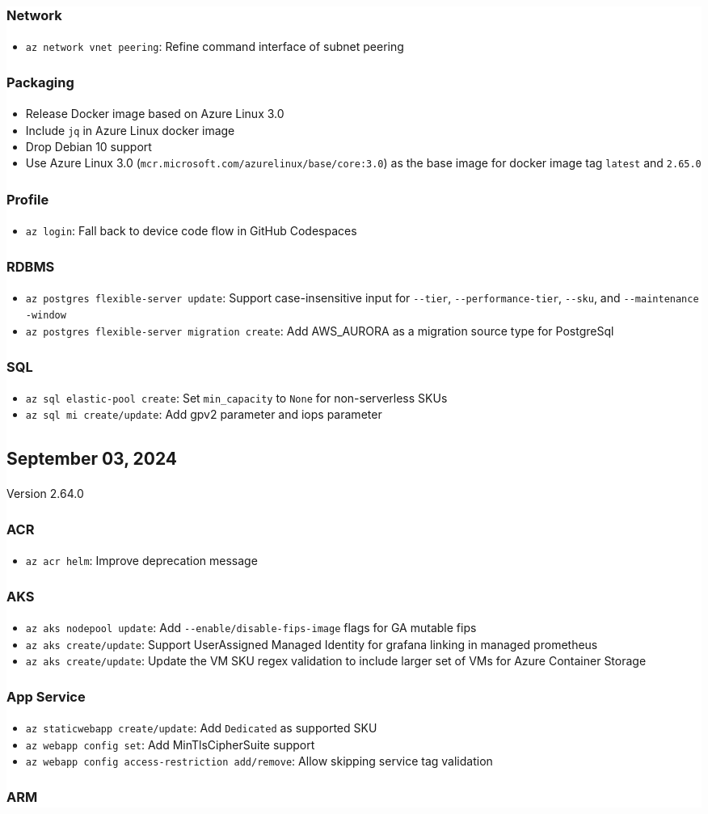 ### Network

* `az network vnet peering`: Refine command interface of subnet peering

### Packaging

* Release Docker image based on Azure Linux 3.0
* Include `jq` in Azure Linux docker image
* Drop Debian 10 support
* Use Azure Linux 3.0 (`mcr.microsoft.com/azurelinux/base/core:3.0`) as the base image for docker image tag `latest` and `2.65.0`

### Profile

* `az login`: Fall back to device code flow in GitHub Codespaces

### RDBMS

* `az postgres flexible-server update`: Support case-insensitive input for `--tier`, `--performance-tier`, `--sku`, and `--maintenance-window`
* `az postgres flexible-server migration create`: Add AWS_AURORA as a migration source type for PostgreSql

### SQL

* `az sql elastic-pool create`: Set `min_capacity` to `None` for non-serverless SKUs
* `az sql mi create/update`: Add gpv2 parameter and iops parameter

## September 03, 2024

Version 2.64.0

### ACR

* `az acr helm`: Improve deprecation message

### AKS

* `az aks nodepool update`: Add `--enable/disable-fips-image` flags for GA mutable fips
* `az aks create/update`: Support UserAssigned Managed Identity for grafana linking in managed prometheus
* `az aks create/update`: Update the VM SKU regex validation to include larger set of VMs for Azure Container Storage

### App Service

* `az staticwebapp create/update`: Add `Dedicated` as supported SKU
* `az webapp config set`: Add MinTlsCipherSuite support
* `az webapp config access-restriction add/remove`: Allow skipping service tag validation

### ARM

